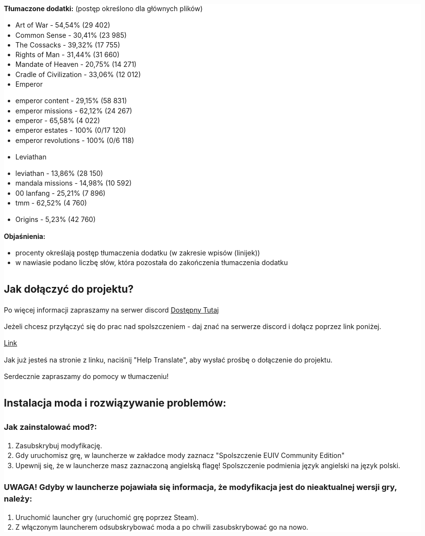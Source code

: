 **Tłumaczone dodatki:**
(postęp określono dla głównych plików)

* Art of War - 54,54% (29 402)
* Common Sense - 30,41% (23 985)
* The Cossacks - 39,32% (17 755)
* Rights of Man - 31,44% (31 660)
* Mandate of Heaven - 20,75% (14 271)
* Cradle of Civilization - 33,06% (12 012)
* Emperor
- emperor content - 29,15% (58 831)
- emperor missions - 62,12% (24 267)
- emperor - 65,58% (4 022)
- emperor estates - 100% (0/17 120)
- emperor revolutions - 100% (0/6 118)
* Leviathan
- leviathan - 13,86% (28 150)
- mandala missions - 14,98% (10 592)
- 00 lanfang - 25,21% (7 896)
- tmm - 62,52% (4 760)
* Origins - 5,23% (42 760)

**Objaśnienia:**
 + procenty określają postęp tłumaczenia dodatku (w zakresie wpisów (linijek))
 + w nawiasie podano liczbę słów, która pozostała do zakończenia tłumaczenia dodatku 

## Jak dołączyć do projektu?
Po więcej informacji zapraszamy na serwer discord [Dostępny Tutaj](https://discord.gg/bTW7G7zJGX)

Jeżeli chcesz przyłączyć się do prac nad spolszczeniem - daj znać na serwerze discord i dołącz poprzez link poniżej.

[Link](https://www.transifex.com/europa-universalis-iv-community-translation/Community-edition/)

Jak już jesteś na stronie z linku, naciśnij "Help Translate", aby wysłać prośbę o dołączenie do projektu.

Serdecznie zapraszamy do pomocy w tłumaczeniu!

## Instalacja moda i rozwiązywanie problemów:

### Jak zainstalować mod?:
1. Zasubskrybuj modyfikację.
2. Gdy uruchomisz grę, w launcherze w zakładce mody zaznacz "Spolszczenie EUIV Community Edition"
3. Upewnij się, że w launcherze masz zaznaczoną angielską flagę! Spolszczenie podmienia język angielski na język polski.

### UWAGA! Gdyby w launcherze pojawiała się informacja, że modyfikacja jest do nieaktualnej wersji gry, należy:
1. Uruchomić launcher gry (uruchomić grę poprzez Steam).
2. Z włączonym launcherem odsubskrybować moda a po chwili zasubskrybować go na nowo.

